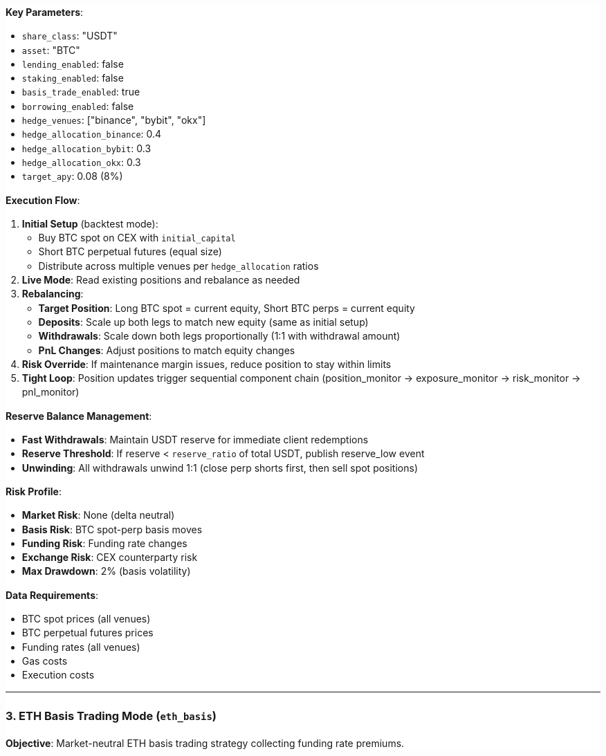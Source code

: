 **Key Parameters**:
- `share_class`: "USDT"
- `asset`: "BTC"
- `lending_enabled`: false
- `staking_enabled`: false
- `basis_trade_enabled`: true
- `borrowing_enabled`: false
- `hedge_venues`: ["binance", "bybit", "okx"]
- `hedge_allocation_binance`: 0.4
- `hedge_allocation_bybit`: 0.3
- `hedge_allocation_okx`: 0.3
- `target_apy`: 0.08 (8%)

**Execution Flow**:
1. **Initial Setup** (backtest mode): 
   - Buy BTC spot on CEX with `initial_capital`
   - Short BTC perpetual futures (equal size)
   - Distribute across multiple venues per `hedge_allocation` ratios
2. **Live Mode**: Read existing positions and rebalance as needed
3. **Rebalancing**: 
   - **Target Position**: Long BTC spot = current equity, Short BTC perps = current equity
   - **Deposits**: Scale up both legs to match new equity (same as initial setup)
   - **Withdrawals**: Scale down both legs proportionally (1:1 with withdrawal amount)
   - **PnL Changes**: Adjust positions to match equity changes
4. **Risk Override**: If maintenance margin issues, reduce position to stay within limits
5. **Tight Loop**: Position updates trigger sequential component chain (position_monitor → exposure_monitor → risk_monitor → pnl_monitor)

**Reserve Balance Management**:
- **Fast Withdrawals**: Maintain USDT reserve for immediate client redemptions
- **Reserve Threshold**: If reserve < `reserve_ratio` of total USDT, publish reserve_low event
- **Unwinding**: All withdrawals unwind 1:1 (close perp shorts first, then sell spot positions)

**Risk Profile**:
- **Market Risk**: None (delta neutral)
- **Basis Risk**: BTC spot-perp basis moves
- **Funding Risk**: Funding rate changes
- **Exchange Risk**: CEX counterparty risk
- **Max Drawdown**: 2% (basis volatility)

**Data Requirements**:
- BTC spot prices (all venues)
- BTC perpetual futures prices
- Funding rates (all venues)
- Gas costs
- Execution costs

---



### 3. ETH Basis Trading Mode (`eth_basis`)

**Objective**: Market-neutral ETH basis trading strategy collecting funding rate premiums.
